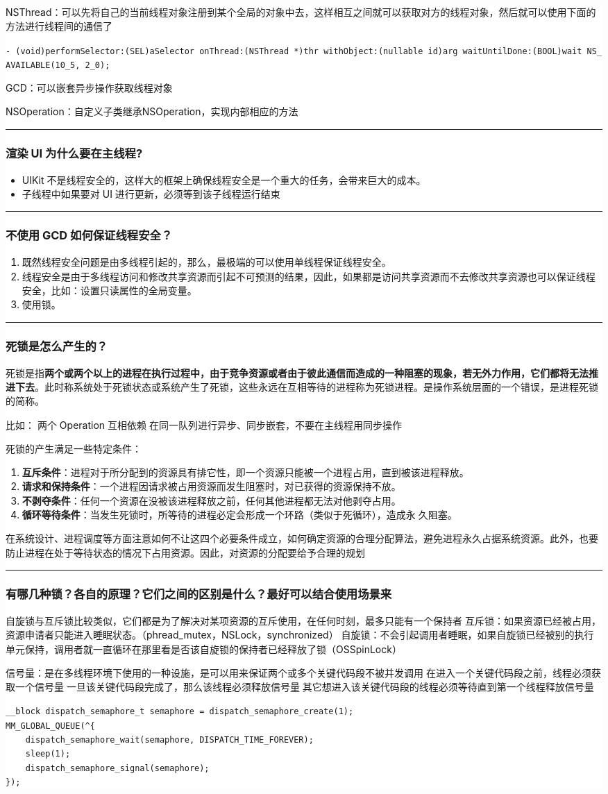 NSThread：可以先将自己的当前线程对象注册到某个全局的对象中去，这样相互之间就可以获取对方的线程对象，然后就可以使用下面的方法进行线程间的通信了

```
- (void)performSelector:(SEL)aSelector onThread:(NSThread *)thr withObject:(nullable id)arg waitUntilDone:(BOOL)wait NS_AVAILABLE(10_5, 2_0);
```

GCD：可以嵌套异步操作获取线程对象

NSOperation：自定义子类继承NSOperation，实现内部相应的方法

***

### 渲染 UI 为什么要在主线程?
* UIKit 不是线程安全的，这样大的框架上确保线程安全是一个重大的任务，会带来巨大的成本。
* 子线程中如果要对 UI 进行更新，必须等到该子线程运行结束

***

### 不使用 GCD 如何保证线程安全？
1. 既然线程安全问题是由多线程引起的，那么，最极端的可以使用单线程保证线程安全。
2. 线程安全是由于多线程访问和修改共享资源而引起不可预测的结果，因此，如果都是访问共享资源而不去修改共享资源也可以保证线程安全，比如：设置只读属性的全局变量。
3. 使用锁。

***

### 死锁是怎么产生的？
死锁是指**两个或两个以上的进程在执行过程中，由于竞争资源或者由于彼此通信而造成的一种阻塞的现象，若无外力作用，它们都将无法推进下去**。此时称系统处于死锁状态或系统产生了死锁，这些永远在互相等待的进程称为死锁进程。是操作系统层面的一个错误，是进程死锁的简称。

比如：
两个 Operation 互相依赖
在同一队列进行异步、同步嵌套，不要在主线程用同步操作

死锁的产生满足一些特定条件：

1. **互斥条件**：进程对于所分配到的资源具有排它性，即一个资源只能被一个进程占用，直到被该进程释放。
2. **请求和保持条件**：一个进程因请求被占用资源而发生阻塞时，对已获得的资源保持不放。
3. **不剥夺条件**：任何一个资源在没被该进程释放之前，任何其他进程都无法对他剥夺占用。
4. **循环等待条件**：当发生死锁时，所等待的进程必定会形成一个环路（类似于死循环），造成永 久阻塞。

在系统设计、进程调度等方面注意如何不让这四个必要条件成立，如何确定资源的合理分配算法，避免进程永久占据系统资源。此外，也要防止进程在处于等待状态的情况下占用资源。因此，对资源的分配要给予合理的规划 

***

### 有哪几种锁？各自的原理？它们之间的区别是什么？最好可以结合使用场景来
自旋锁与互斥锁比较类似，它们都是为了解决对某项资源的互斥使用，在任何时刻，最多只能有一个保持者
互斥锁：如果资源已经被占用，资源申请者只能进入睡眠状态。（phread_mutex，NSLock，synchronized）
自旋锁：不会引起调用者睡眠，如果自旋锁已经被别的执行单元保持，调用者就一直循环在那里看是否该自旋锁的保持者已经释放了锁（OSSpinLock）

信号量：是在多线程环境下使用的一种设施，是可以用来保证两个或多个关键代码段不被并发调用
在进入一个关键代码段之前，线程必须获取一个信号量
一旦该关键代码段完成了，那么该线程必须释放信号量
其它想进入该关键代码段的线程必须等待直到第一个线程释放信号量

```
__block dispatch_semaphore_t semaphore = dispatch_semaphore_create(1);
MM_GLOBAL_QUEUE(^{
    dispatch_semaphore_wait(semaphore, DISPATCH_TIME_FOREVER);
    sleep(1);
    dispatch_semaphore_signal(semaphore);
});
```
